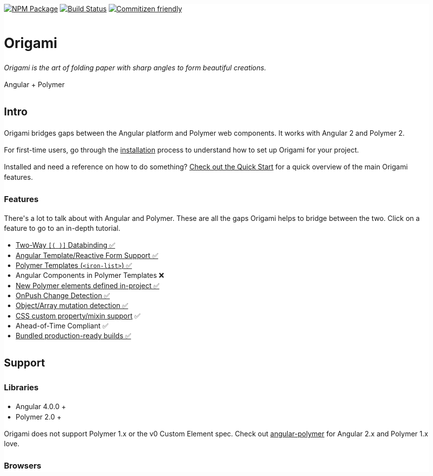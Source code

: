 [![NPM Package](https://badge.fury.io/js/%40codebakery%2Forigami.svg)](https://www.npmjs.com/package/@codebakery/origami)
[![Build Status](https://travis-ci.org/hotforfeature/origami.svg?branch=master)](https://travis-ci.org/hotforfeature/origami)
[![Commitizen friendly](https://img.shields.io/badge/commitizen-friendly-brightgreen.svg)](http://commitizen.github.io/cz-cli/)

# Origami

_Origami is the art of folding paper with sharp angles to form beautiful creations._

Angular + Polymer

## Intro

Origami bridges gaps between the Angular platform and Polymer web components. It works with Angular 2 and Polymer 2.

For first-time users, go through the [installation](#installation) process to understand how to set up Origami for your project.

Installed and need a reference on how to do something? [Check out the Quick Start](#quick-start) for a quick overview of the main Origami features.

### Features

There's a lot to talk about with Angular and Polymer. These are all the gaps Origami helps to bridge between the two. Click on a feature to go to an in-depth tutorial.

- [Two-Way `[( )]` Databinding ✅](docs/data-binding.md)
- [Angular Template/Reactive Form Support ✅](docs/forms.md)
- [Polymer Templates (`<iron-list>`) ✅](docs/polymer-templates.md)
- Angular Components in Polymer Templates ❌
- [New Polymer elements defined in-project ✅](docs/new-elements.md)
- [OnPush Change Detection ✅](docs/change-detection.md)
- [Object/Array mutation detection ✅](docs/object-array-mutation.md)
- [CSS custom property/mixin support](docs/custom-style.md) ✅
- Ahead-of-Time Compliant ✅
- [Bundled production-ready builds ✅](docs/production-build.md)

## Support

### Libraries

- Angular 4.0.0 +
- Polymer 2.0 +

Origami does not support Polymer 1.x or the v0 Custom Element spec. Check out [angular-polymer](https://github.com/platosha/angular-polymer) for Angular 2.x and Polymer 1.x love.

### Browsers
